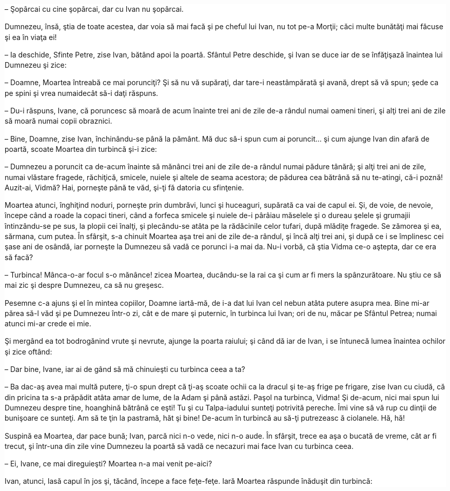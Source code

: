 – Şopârcai cu cine şopârcai, dar cu Ivan nu şopârcai.

Dumnezeu, însă, ştia de toate acestea, dar voia să mai facă şi pe cheful lui Ivan, nu tot pe-a Morţii; căci multe bunătăţi mai făcuse şi ea în viaţa ei!

– Ia deschide, Sfinte Petre, zise Ivan, bătând apoi la poartă. Sfântul Petre deschide, şi Ivan se duce iar de se înfăţişază înaintea lui Dumnezeu şi zice:

– Doamne, Moartea întreabă ce mai porunciţi? Şi să nu vă supăraţi, dar tare-i neastâmpărată şi avană, drept să vă spun; şede ca pe spini şi vrea numaidecât să-i daţi răspuns.

– Du-i răspuns, Ivane, că poruncesc să moară de acum înainte trei ani de zile de-a rândul numai oameni tineri, şi alţi trei ani de zile să moară numai copii obraznici.

– Bine, Doamne, zise Ivan, închinându-se până la pământ. Mă duc să-i spun cum ai poruncit… şi cum ajunge Ivan din afară de poartă, scoate Moartea din turbincă şi-i zice:

– Dumnezeu a poruncit ca de-acum înainte să mănânci trei ani de zile de-a rândul numai pădure tânără; şi alţi trei ani de zile, numai vlăstare fragede, răchiţică, smicele, nuiele şi altele de seama acestora; de pădurea cea bătrână să nu te-atingi, că-i poznă! Auzit-ai, Vidmă? Hai, porneşte până te văd, şi-ţi fă datoria cu sfinţenie.

Moartea atunci, înghiţind noduri, porneşte prin dumbrăvi, lunci şi huceaguri, supărată ca vai de capul ei. Şi, de voie, de nevoie, începe când a roade la copaci tineri, când a forfeca smicele şi nuiele de-i pârâiau măselele şi o dureau şelele şi grumajii întinzându-se pe sus, la plopii cei înalţi, şi plecându-se atâta pe la rădăcinile celor tufari, după mlădiţe fragede. Se zămorea şi ea, sărmana, cum putea. În sfârşit, s-a chinuit Moartea aşa trei ani de zile de-a rândul, şi încă alţi trei ani, şi după ce i se împlinesc cei şase ani de osândă, iar porneşte la Dumnezeu să vadă ce porunci i-a mai da. Nu-i vorbă, că ştia Vidma ce-o aştepta, dar ce era să facă?

– Turbinca! Mânca-o-ar focul s-o mănânce! zicea Moartea, ducându-se la rai ca şi cum ar fi mers la spânzurătoare. Nu ştiu ce să mai zic şi despre Dumnezeu, ca să nu greşesc.

Pesemne c-a ajuns şi el în mintea copiilor, Doamne iartă-mă, de i-a dat lui Ivan cel nebun atâta putere asupra mea. Bine mi-ar părea să-l văd şi pe Dumnezeu într-o zi, cât e de mare şi puternic, în turbinca lui Ivan; ori de nu, măcar pe Sfântul Petrea; numai atunci mi-ar crede ei mie.

Şi mergând ea tot bodrogănind vrute şi nevrute, ajunge la poarta raiului; şi când dă iar de Ivan, i se întunecă lumea înaintea ochilor şi zice oftând:

– Dar bine, Ivane, iar ai de gând să mă chinuieşti cu turbinca ceea a ta?

– Ba dac-aş avea mai multă putere, ţi-o spun drept că ţi-aş scoate ochii ca la dracul şi te-aş frige pe frigare, zise Ivan cu ciudă, că din pricina ta s-a prăpădit atâta amar de lume, de la Adam şi până astăzi. Paşol na turbinca, Vidma! Şi de-acum, nici mai spun lui Dumnezeu despre tine, hoanghină bătrână ce eşti! Tu şi cu Talpa-iadului sunteţi potrivită pereche. Îmi vine să vă rup cu dinţii de bunişoare ce sunteţi. Am să te ţin la pastramă, hăt şi bine! De-acum în turbincă au să-ţi putrezeasc ă ciolanele. Hă, hă!

Suspină ea Moartea, dar pace bună; Ivan, parcă nici n-o vede, nici n-o aude. În sfârşit, trece ea aşa o bucată de vreme, cât ar fi trecut, şi într-una din zile vine Dumnezeu la poartă să vadă ce necazuri mai face Ivan cu turbinca ceea.

– Ei, Ivane, ce mai direguieşti? Moartea n-a mai venit pe-aici?

Ivan, atunci, lasă capul în jos şi, tăcând, începe a face feţe-feţe. Iară Moartea răspunde înăduşit din turbincă:

